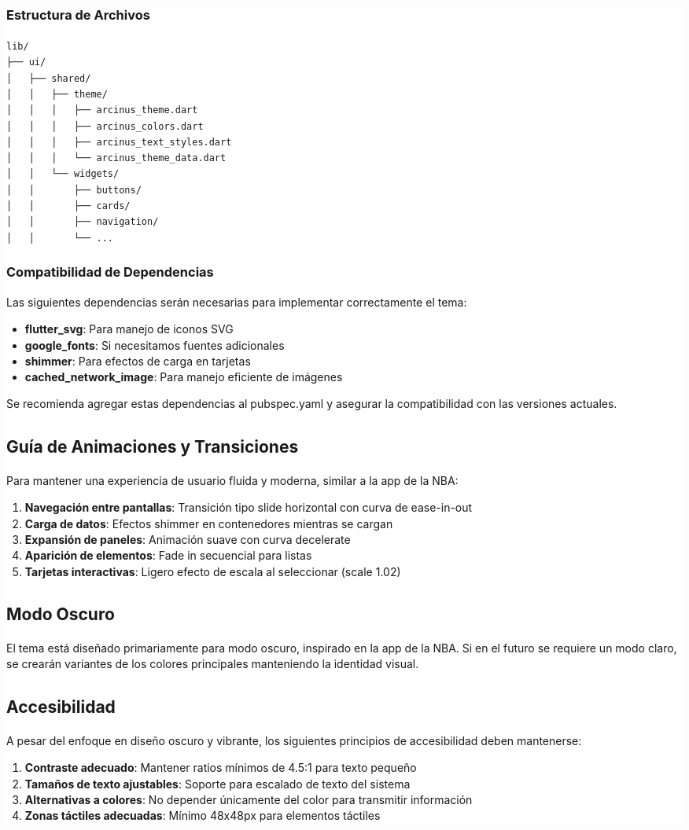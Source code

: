 ### Estructura de Archivos

```
lib/
├── ui/
│   ├── shared/
│   │   ├── theme/
│   │   │   ├── arcinus_theme.dart
│   │   │   ├── arcinus_colors.dart
│   │   │   ├── arcinus_text_styles.dart
│   │   │   └── arcinus_theme_data.dart
│   │   └── widgets/
│   │       ├── buttons/
│   │       ├── cards/
│   │       ├── navigation/
│   │       └── ...
```

### Compatibilidad de Dependencias

Las siguientes dependencias serán necesarias para implementar correctamente el tema:

- **flutter_svg**: Para manejo de iconos SVG
- **google_fonts**: Si necesitamos fuentes adicionales
- **shimmer**: Para efectos de carga en tarjetas
- **cached_network_image**: Para manejo eficiente de imágenes

Se recomienda agregar estas dependencias al pubspec.yaml y asegurar la compatibilidad con las versiones actuales.

## Guía de Animaciones y Transiciones

Para mantener una experiencia de usuario fluida y moderna, similar a la app de la NBA:

1. **Navegación entre pantallas**: Transición tipo slide horizontal con curva de ease-in-out
2. **Carga de datos**: Efectos shimmer en contenedores mientras se cargan
3. **Expansión de paneles**: Animación suave con curva decelerate
4. **Aparición de elementos**: Fade in secuencial para listas
5. **Tarjetas interactivas**: Ligero efecto de escala al seleccionar (scale 1.02)

## Modo Oscuro

El tema está diseñado primariamente para modo oscuro, inspirado en la app de la NBA. Si en el futuro se requiere un modo claro, se crearán variantes de los colores principales manteniendo la identidad visual.

## Accesibilidad

A pesar del enfoque en diseño oscuro y vibrante, los siguientes principios de accesibilidad deben mantenerse:

1. **Contraste adecuado**: Mantener ratios mínimos de 4.5:1 para texto pequeño
2. **Tamaños de texto ajustables**: Soporte para escalado de texto del sistema
3. **Alternativas a colores**: No depender únicamente del color para transmitir información
4. **Zonas táctiles adecuadas**: Mínimo 48x48px para elementos táctiles
